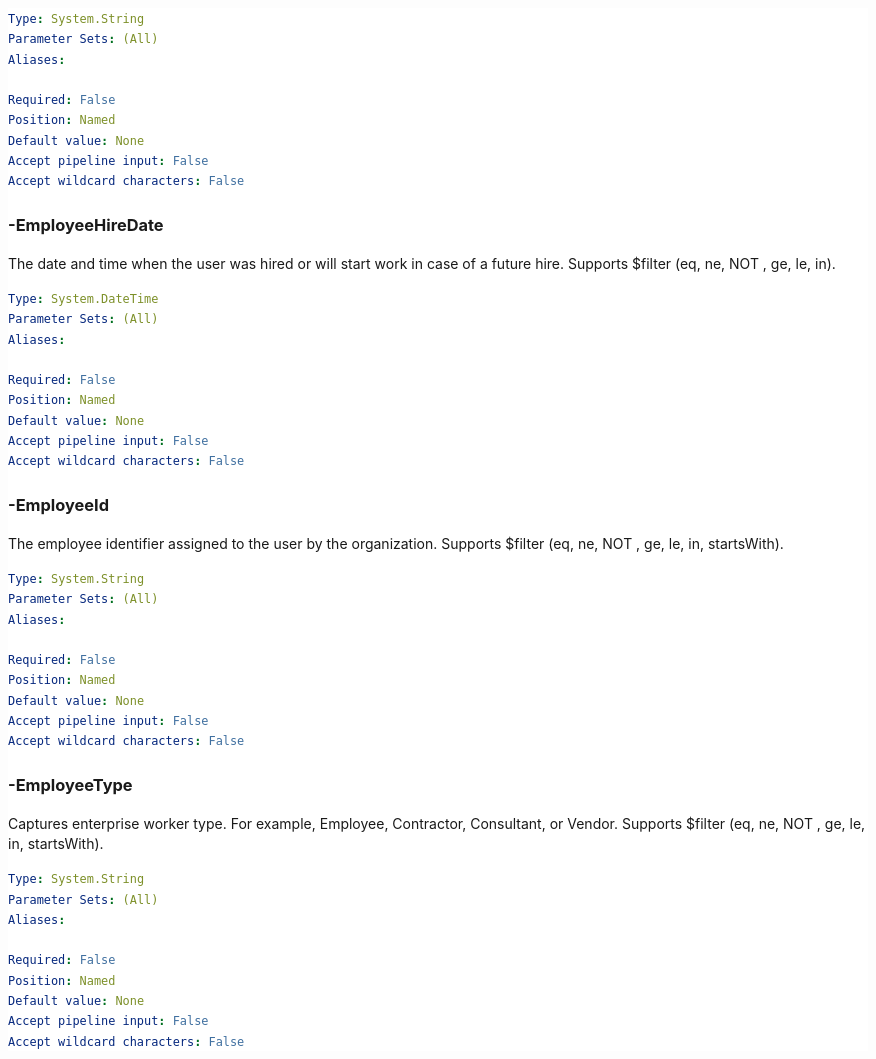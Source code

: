 ```yaml
Type: System.String
Parameter Sets: (All)
Aliases:

Required: False
Position: Named
Default value: None
Accept pipeline input: False
Accept wildcard characters: False
```

### -EmployeeHireDate
The date and time when the user was hired or will start work in case of a future hire.
Supports $filter (eq, ne, NOT , ge, le, in).

```yaml
Type: System.DateTime
Parameter Sets: (All)
Aliases:

Required: False
Position: Named
Default value: None
Accept pipeline input: False
Accept wildcard characters: False
```

### -EmployeeId
The employee identifier assigned to the user by the organization.
Supports $filter (eq, ne, NOT , ge, le, in, startsWith).

```yaml
Type: System.String
Parameter Sets: (All)
Aliases:

Required: False
Position: Named
Default value: None
Accept pipeline input: False
Accept wildcard characters: False
```

### -EmployeeType
Captures enterprise worker type.
For example, Employee, Contractor, Consultant, or Vendor.
Supports $filter (eq, ne, NOT , ge, le, in, startsWith).

```yaml
Type: System.String
Parameter Sets: (All)
Aliases:

Required: False
Position: Named
Default value: None
Accept pipeline input: False
Accept wildcard characters: False
```
